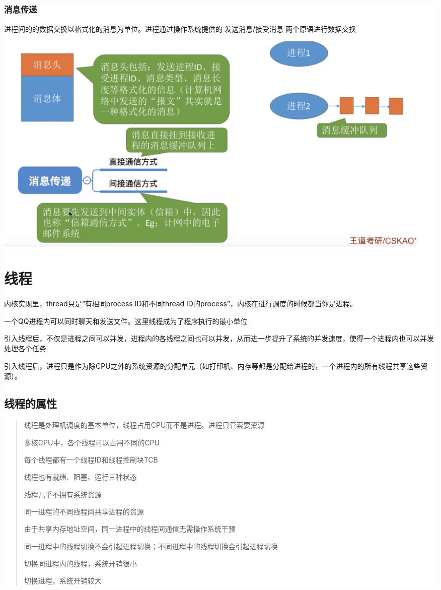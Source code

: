### 消息传递

进程间的的数据交换以格式化的消息为单位。进程通过操作系统提供的 发送消息/接受消息 两个原语进行数据交换

<img src=".\图片\image-20200412152512440.png" alt="image-20200412152512440" style="zoom:80%;" />

# 线程

内核实现里，thread只是“有相同process ID和不同thread ID的process”，内核在进行调度的时候都当你是进程。

一个QQ进程内可以同时聊天和发送文件。这里线程成为了程序执行的最小单位

引入线程后，不仅是进程之间可以并发，进程内的各线程之间也可以并发，从而进一步提升了系统的并发速度，使得一个进程内也可以并发处理各个任务

引入线程后，进程只是作为除CPU之外的系统资源的分配单元（如打印机、内存等都是分配给进程的，一个进程内的所有线程共享这些资源）。

## 线程的属性

> 线程是处理机调度的基本单位，线程占用CPU而不是进程。进程只管索要资源
>
> 多核CPU中，各个线程可以占用不同的CPU
>
> 每个线程都有一个线程ID和线程控制块TCB
>
> 线程也有就绪、阻塞、运行三种状态
>
> 线程几乎不拥有系统资源
>
> 同一进程的不同线程间共享进程的资源
>
> 由于共享内存地址空间，同一进程中的线程间通信无需操作系统干预
>
> 同一进程中的线程切换不会引起进程切换；不同进程中的线程切换会引起进程切换
>
> 切换同进程内的线程，系统开销很小
>
> 切换进程，系统开销较大
